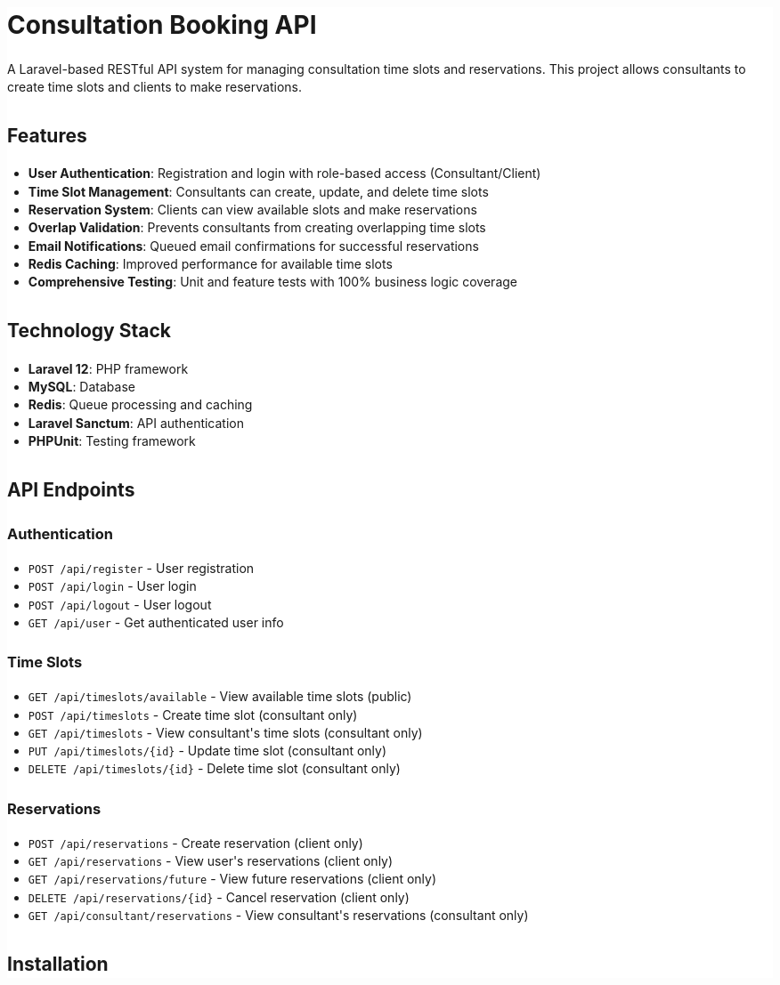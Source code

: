 # Consultation Booking API

A Laravel-based RESTful API system for managing consultation time slots and reservations. This project allows consultants to create time slots and clients to make reservations.

## Features

- **User Authentication**: Registration and login with role-based access (Consultant/Client)
- **Time Slot Management**: Consultants can create, update, and delete time slots
- **Reservation System**: Clients can view available slots and make reservations
- **Overlap Validation**: Prevents consultants from creating overlapping time slots
- **Email Notifications**: Queued email confirmations for successful reservations
- **Redis Caching**: Improved performance for available time slots
- **Comprehensive Testing**: Unit and feature tests with 100% business logic coverage

## Technology Stack

- **Laravel 12**: PHP framework
- **MySQL**: Database
- **Redis**: Queue processing and caching
- **Laravel Sanctum**: API authentication
- **PHPUnit**: Testing framework

## API Endpoints

### Authentication

- `POST /api/register` - User registration
- `POST /api/login` - User login
- `POST /api/logout` - User logout
- `GET /api/user` - Get authenticated user info

### Time Slots

- `GET /api/timeslots/available` - View available time slots (public)
- `POST /api/timeslots` - Create time slot (consultant only)
- `GET /api/timeslots` - View consultant's time slots (consultant only)
- `PUT /api/timeslots/{id}` - Update time slot (consultant only)
- `DELETE /api/timeslots/{id}` - Delete time slot (consultant only)

### Reservations

- `POST /api/reservations` - Create reservation (client only)
- `GET /api/reservations` - View user's reservations (client only)
- `GET /api/reservations/future` - View future reservations (client only)
- `DELETE /api/reservations/{id}` - Cancel reservation (client only)
- `GET /api/consultant/reservations` - View consultant's reservations (consultant only)

## Installation
